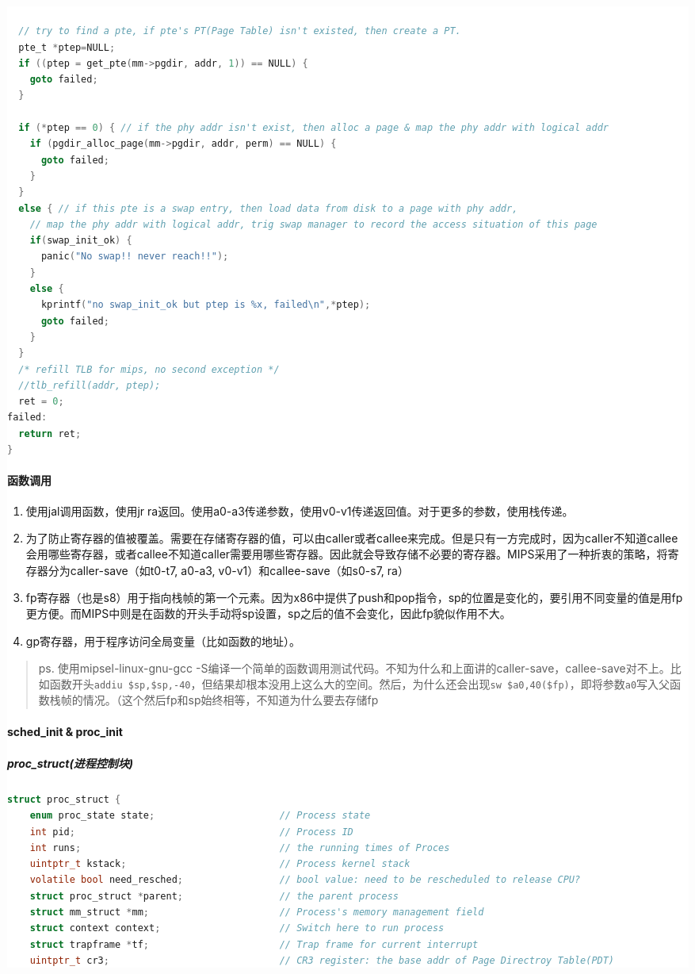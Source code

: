 ```c

  // try to find a pte, if pte's PT(Page Table) isn't existed, then create a PT.
  pte_t *ptep=NULL;
  if ((ptep = get_pte(mm->pgdir, addr, 1)) == NULL) {
    goto failed;
  }

  if (*ptep == 0) { // if the phy addr isn't exist, then alloc a page & map the phy addr with logical addr
    if (pgdir_alloc_page(mm->pgdir, addr, perm) == NULL) {
      goto failed;
    }
  }
  else { // if this pte is a swap entry, then load data from disk to a page with phy addr, 
    // map the phy addr with logical addr, trig swap manager to record the access situation of this page
    if(swap_init_ok) {
      panic("No swap!! never reach!!"); 
    }
    else {
      kprintf("no swap_init_ok but ptep is %x, failed\n",*ptep);
      goto failed;
    }
  }
  /* refill TLB for mips, no second exception */
  //tlb_refill(addr, ptep);
  ret = 0;
failed:
  return ret;
}
```

#### 函数调用

1. 使用jal调用函数，使用jr ra返回。使用a0-a3传递参数，使用v0-v1传递返回值。对于更多的参数，使用栈传递。

2. 为了防止寄存器的值被覆盖。需要在存储寄存器的值，可以由caller或者callee来完成。但是只有一方完成时，因为caller不知道callee会用哪些寄存器，或者callee不知道caller需要用哪些寄存器。因此就会导致存储不必要的寄存器。MIPS采用了一种折衷的策略，将寄存器分为caller-save（如t0-t7, a0-a3, v0-v1）和callee-save（如s0-s7, ra）

3. fp寄存器（也是s8）用于指向栈帧的第一个元素。因为x86中提供了push和pop指令，sp的位置是变化的，要引用不同变量的值是用fp更方便。而MIPS中则是在函数的开头手动将sp设置，sp之后的值不会变化，因此fp貌似作用不大。

4.  gp寄存器，用于程序访问全局变量（比如函数的地址）。

   > ps. 使用mipsel-linux-gnu-gcc -S编译一个简单的函数调用测试代码。不知为什么和上面讲的caller-save，callee-save对不上。比如函数开头`addiu $sp,$sp,-40`，但结果却根本没用上这么大的空间。然后，为什么还会出现`sw $a0,40($fp)`，即将参数`a0`写入父函数栈帧的情况。（这个然后fp和sp始终相等，不知道为什么要去存储fp

#### sched_init & proc_init

##### proc_struct(进程控制块)

```c
struct proc_struct {
    enum proc_state state;                      // Process state
    int pid;                                    // Process ID
    int runs;                                   // the running times of Proces
    uintptr_t kstack;                           // Process kernel stack
    volatile bool need_resched;                 // bool value: need to be rescheduled to release CPU?
    struct proc_struct *parent;                 // the parent process
    struct mm_struct *mm;                       // Process's memory management field
    struct context context;                     // Switch here to run process
    struct trapframe *tf;                       // Trap frame for current interrupt
    uintptr_t cr3;                              // CR3 register: the base addr of Page Directroy Table(PDT)
```